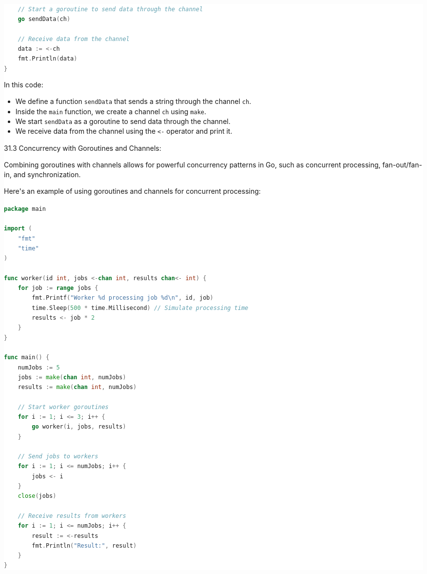 ```go
	// Start a goroutine to send data through the channel
	go sendData(ch)

	// Receive data from the channel
	data := <-ch
	fmt.Println(data)
}
```

In this code:

- We define a function `sendData` that sends a string through the channel `ch`.
- Inside the `main` function, we create a channel `ch` using `make`.
- We start `sendData` as a goroutine to send data through the channel.
- We receive data from the channel using the `<-` operator and print it.

31.3 Concurrency with Goroutines and Channels:

Combining goroutines with channels allows for powerful concurrency patterns in Go, such as concurrent processing, fan-out/fan-in, and synchronization.

Here's an example of using goroutines and channels for concurrent processing:

```go
package main

import (
	"fmt"
	"time"
)

func worker(id int, jobs <-chan int, results chan<- int) {
	for job := range jobs {
		fmt.Printf("Worker %d processing job %d\n", id, job)
		time.Sleep(500 * time.Millisecond) // Simulate processing time
		results <- job * 2
	}
}

func main() {
	numJobs := 5
	jobs := make(chan int, numJobs)
	results := make(chan int, numJobs)

	// Start worker goroutines
	for i := 1; i <= 3; i++ {
		go worker(i, jobs, results)
	}

	// Send jobs to workers
	for i := 1; i <= numJobs; i++ {
		jobs <- i
	}
	close(jobs)

	// Receive results from workers
	for i := 1; i <= numJobs; i++ {
		result := <-results
		fmt.Println("Result:", result)
	}
}
```
